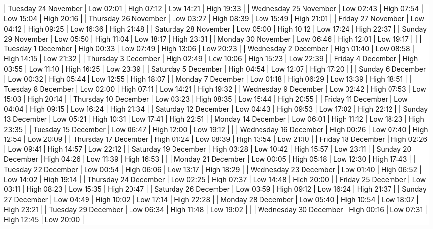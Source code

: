 | Tuesday 24 November | Low 02:01 | High 07:12 | Low 14:21 | High 19:33 | 
| Wednesday 25 November | Low 02:43 | High 07:54 | Low 15:04 | High 20:16 | 
| Thursday 26 November | Low 03:27 | High 08:39 | Low 15:49 | High 21:01 | 
| Friday 27 November | Low 04:12 | High 09:25 | Low 16:36 | High 21:48 | 
| Saturday 28 November | Low 05:00 | High 10:12 | Low 17:24 | High 22:37 | 
| Sunday 29 November | Low 05:50 | High 11:04 | Low 18:17 | High 23:31 | 
| Monday 30 November | Low 06:46 | High 12:01 | Low 19:17 |  | 
| Tuesday 1 December | High 00:33 | Low 07:49 | High 13:06 | Low 20:23 | 
| Wednesday 2 December | High 01:40 | Low 08:58 | High 14:15 | Low 21:32 | 
| Thursday 3 December | High 02:49 | Low 10:06 | High 15:23 | Low 22:39 | 
| Friday 4 December | High 03:55 | Low 11:10 | High 16:25 | Low 23:39 | 
| Saturday 5 December | High 04:54 | Low 12:07 | High 17:20 |  | 
| Sunday 6 December | Low 00:32 | High 05:44 | Low 12:55 | High 18:07 | 
| Monday 7 December | Low 01:18 | High 06:29 | Low 13:39 | High 18:51 | 
| Tuesday 8 December | Low 02:00 | High 07:11 | Low 14:21 | High 19:32 | 
| Wednesday 9 December | Low 02:42 | High 07:53 | Low 15:03 | High 20:14 | 
| Thursday 10 December | Low 03:23 | High 08:35 | Low 15:44 | High 20:55 | 
| Friday 11 December | Low 04:04 | High 09:15 | Low 16:24 | High 21:34 | 
| Saturday 12 December | Low 04:43 | High 09:53 | Low 17:02 | High 22:12 | 
| Sunday 13 December | Low 05:21 | High 10:31 | Low 17:41 | High 22:51 | 
| Monday 14 December | Low 06:01 | High 11:12 | Low 18:23 | High 23:35 | 
| Tuesday 15 December | Low 06:47 | High 12:00 | Low 19:12 |  | 
| Wednesday 16 December | High 00:26 | Low 07:40 | High 12:54 | Low 20:09 | 
| Thursday 17 December | High 01:24 | Low 08:39 | High 13:54 | Low 21:10 | 
| Friday 18 December | High 02:26 | Low 09:41 | High 14:57 | Low 22:12 | 
| Saturday 19 December | High 03:28 | Low 10:42 | High 15:57 | Low 23:11 | 
| Sunday 20 December | High 04:26 | Low 11:39 | High 16:53 |  | 
| Monday 21 December | Low 00:05 | High 05:18 | Low 12:30 | High 17:43 | 
| Tuesday 22 December | Low 00:54 | High 06:06 | Low 13:17 | High 18:29 | 
| Wednesday 23 December | Low 01:40 | High 06:52 | Low 14:02 | High 19:14 | 
| Thursday 24 December | Low 02:25 | High 07:37 | Low 14:48 | High 20:00 | 
| Friday 25 December | Low 03:11 | High 08:23 | Low 15:35 | High 20:47 | 
| Saturday 26 December | Low 03:59 | High 09:12 | Low 16:24 | High 21:37 | 
| Sunday 27 December | Low 04:49 | High 10:02 | Low 17:14 | High 22:28 | 
| Monday 28 December | Low 05:40 | High 10:54 | Low 18:07 | High 23:21 | 
| Tuesday 29 December | Low 06:34 | High 11:48 | Low 19:02 |  | 
| Wednesday 30 December | High 00:16 | Low 07:31 | High 12:45 | Low 20:00 | 
